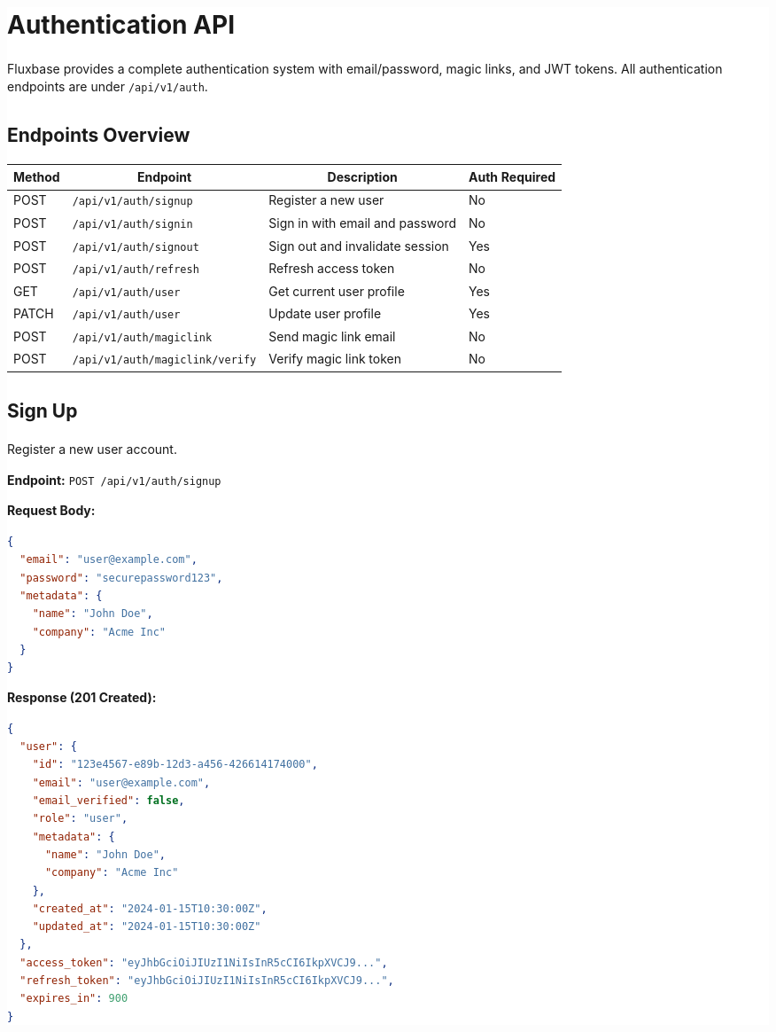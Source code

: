 # Authentication API

Fluxbase provides a complete authentication system with email/password, magic links, and JWT tokens. All authentication endpoints are under `/api/v1/auth`.

## Endpoints Overview

| Method | Endpoint                        | Description                     | Auth Required |
| ------ | ------------------------------- | ------------------------------- | ------------- |
| POST   | `/api/v1/auth/signup`           | Register a new user             | No            |
| POST   | `/api/v1/auth/signin`           | Sign in with email and password | No            |
| POST   | `/api/v1/auth/signout`          | Sign out and invalidate session | Yes           |
| POST   | `/api/v1/auth/refresh`          | Refresh access token            | No            |
| GET    | `/api/v1/auth/user`             | Get current user profile        | Yes           |
| PATCH  | `/api/v1/auth/user`             | Update user profile             | Yes           |
| POST   | `/api/v1/auth/magiclink`        | Send magic link email           | No            |
| POST   | `/api/v1/auth/magiclink/verify` | Verify magic link token         | No            |

## Sign Up

Register a new user account.

**Endpoint:** `POST /api/v1/auth/signup`

**Request Body:**

```json
{
  "email": "user@example.com",
  "password": "securepassword123",
  "metadata": {
    "name": "John Doe",
    "company": "Acme Inc"
  }
}
```

**Response (201 Created):**

```json
{
  "user": {
    "id": "123e4567-e89b-12d3-a456-426614174000",
    "email": "user@example.com",
    "email_verified": false,
    "role": "user",
    "metadata": {
      "name": "John Doe",
      "company": "Acme Inc"
    },
    "created_at": "2024-01-15T10:30:00Z",
    "updated_at": "2024-01-15T10:30:00Z"
  },
  "access_token": "eyJhbGciOiJIUzI1NiIsInR5cCI6IkpXVCJ9...",
  "refresh_token": "eyJhbGciOiJIUzI1NiIsInR5cCI6IkpXVCJ9...",
  "expires_in": 900
}
```
